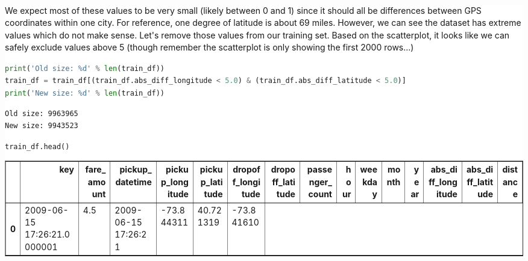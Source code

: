 

We expect most of these values to be very small (likely between 0 and 1) since it should all be differences between GPS coordinates within one city. For reference, one degree of latitude is about 69 miles. However, we can see the dataset has extreme values which do not make sense. Let's remove those values from our training set. Based on the scatterplot, it looks like we can safely exclude values above 5 (though remember the scatterplot is only showing the first 2000 rows...)


```python
print('Old size: %d' % len(train_df))
train_df = train_df[(train_df.abs_diff_longitude < 5.0) & (train_df.abs_diff_latitude < 5.0)]
print('New size: %d' % len(train_df))
```

    Old size: 9963965
    New size: 9943523



```python
train_df.head()
```




<div>
<style scoped>
    .dataframe tbody tr th:only-of-type {
        vertical-align: middle;
    }

    .dataframe tbody tr th {
        vertical-align: top;
    }

    .dataframe thead th {
        text-align: right;
    }
</style>
<table border="1" class="dataframe">
  <thead>
    <tr style="text-align: right;">
      <th></th>
      <th>key</th>
      <th>fare_amount</th>
      <th>pickup_datetime</th>
      <th>pickup_longitude</th>
      <th>pickup_latitude</th>
      <th>dropoff_longitude</th>
      <th>dropoff_latitude</th>
      <th>passenger_count</th>
      <th>hour</th>
      <th>weekday</th>
      <th>month</th>
      <th>year</th>
      <th>abs_diff_longitude</th>
      <th>abs_diff_latitude</th>
      <th>distance</th>
    </tr>
  </thead>
  <tbody>
    <tr>
      <th>0</th>
      <td>2009-06-15 17:26:21.0000001</td>
      <td>4.5</td>
      <td>2009-06-15 17:26:21</td>
      <td>-73.844311</td>
      <td>40.721319</td>
      <td>-73.841610</td>